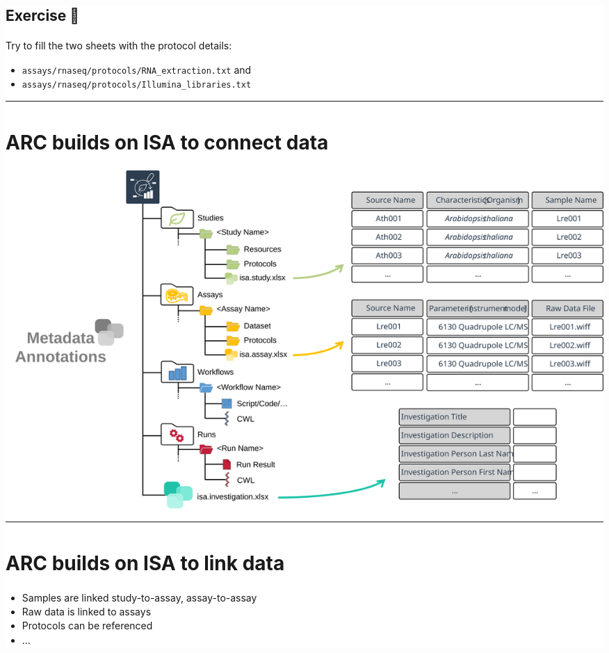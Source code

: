 ## Exercise :pencil:

Try to fill the two sheets with the protocol details:
  - `assays/rnaseq/protocols/RNA_extraction.txt` and
  - `assays/rnaseq/protocols/Illumina_libraries.txt`

---


# ARC builds on ISA to connect data

![w:800](./../../../img/ISAmodel_ARC01_img02.svg)

---

# ARC builds on ISA to link data

<div class="two-columns">

  <div>

  - Samples are linked study-to-assay, assay-to-assay
  - Raw data is linked to assays
  - Protocols can be referenced
  - ...

  </div>

